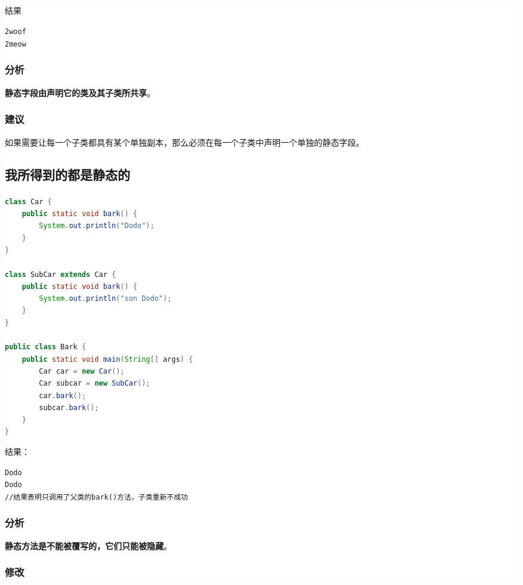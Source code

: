 结果

```
2woof
2meow
```

### 分析

**静态字段由声明它的类及其子类所共享**。

### 建议

如果需要让每一个子类都具有某个单独副本，那么必须在每一个子类中声明一个单独的静态字段。



## 我所得到的都是静态的

```java
class Car {
	public static void bark() {
		System.out.println("Dodo");
	}
}

class SubCar extends Car {
	public static void bark() {
        System.out.println("son Dodo");
	}
}

public class Bark {
	public static void main(String[] args) {
		Car car = new Car();
		Car subcar = new SubCar();
		car.bark();
		subcar.bark();
	}
}
```

结果：

```
Dodo
Dodo
//结果表明只调用了父类的bark()方法，子类重新不成功
```

### 分析

**静态方法是不能被覆写的，它们只能被隐藏**。

### 修改
